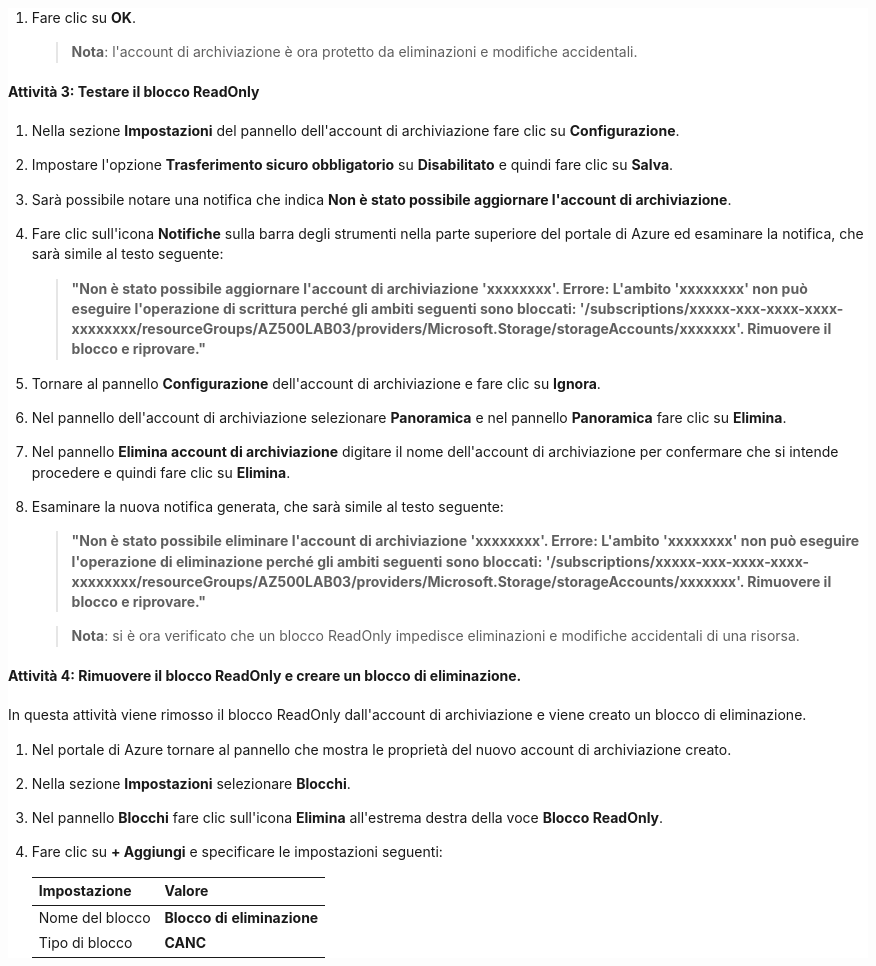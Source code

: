 1. Fare clic su **OK**. 

   >**Nota**: l'account di archiviazione è ora protetto da eliminazioni e modifiche accidentali.

#### Attività 3: Testare il blocco ReadOnly 

1. Nella sezione **Impostazioni** del pannello dell'account di archiviazione fare clic su **Configurazione**.

1. Impostare l'opzione **Trasferimento sicuro obbligatorio** su **Disabilitato** e quindi fare clic su **Salva**.

1. Sarà possibile notare una notifica che indica **Non è stato possibile aggiornare l'account di archiviazione**.

1. Fare clic sull'icona **Notifiche** sulla barra degli strumenti nella parte superiore del portale di Azure ed esaminare la notifica, che sarà simile al testo seguente: 

    > **"Non è stato possibile aggiornare l'account di archiviazione 'xxxxxxxx'. Errore: L'ambito 'xxxxxxxx' non può eseguire l'operazione di scrittura perché gli ambiti seguenti sono bloccati: '/subscriptions/xxxxx-xxx-xxxx-xxxx-xxxxxxxx/resourceGroups/AZ500LAB03/providers/Microsoft.Storage/storageAccounts/xxxxxxx'. Rimuovere il blocco e riprovare."**

1. Tornare al pannello **Configurazione** dell'account di archiviazione e fare clic su **Ignora**. 

1. Nel pannello dell'account di archiviazione selezionare **Panoramica** e nel pannello **Panoramica** fare clic su **Elimina**.

1. Nel pannello **Elimina account di archiviazione** digitare il nome dell'account di archiviazione per confermare che si intende procedere e quindi fare clic su **Elimina**.

1. Esaminare la nuova notifica generata, che sarà simile al testo seguente: 

    > **"Non è stato possibile eliminare l'account di archiviazione 'xxxxxxxx'. Errore: L'ambito 'xxxxxxxx' non può eseguire l'operazione di eliminazione perché gli ambiti seguenti sono bloccati: '/subscriptions/xxxxx-xxx-xxxx-xxxx-xxxxxxxx/resourceGroups/AZ500LAB03/providers/Microsoft.Storage/storageAccounts/xxxxxxx'. Rimuovere il blocco e riprovare."**

   >**Nota**: si è ora verificato che un blocco ReadOnly impedisce eliminazioni e modifiche accidentali di una risorsa.

#### Attività 4: Rimuovere il blocco ReadOnly e creare un blocco di eliminazione.

In questa attività viene rimosso il blocco ReadOnly dall'account di archiviazione e viene creato un blocco di eliminazione. 

1. Nel portale di Azure tornare al pannello che mostra le proprietà del nuovo account di archiviazione creato.

1. Nella sezione **Impostazioni** selezionare **Blocchi**.  

1. Nel pannello **Blocchi** fare clic sull'icona **Elimina** all'estrema destra della voce **Blocco ReadOnly**.

1. Fare clic su **+ Aggiungi** e specificare le impostazioni seguenti:

   |Impostazione|Valore|
   |---|---|
   |Nome del blocco|**Blocco di eliminazione**|
   |Tipo di blocco|**CANC**|
